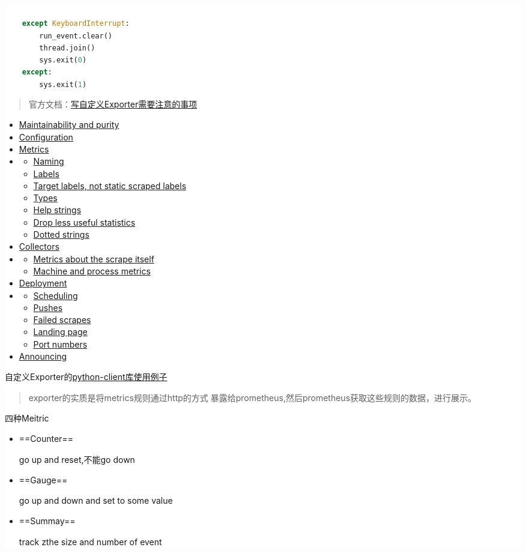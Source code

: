 ```python

    except KeyboardInterrupt:
        run_event.clear()
        thread.join()
        sys.exit(0)
    except:
        sys.exit(1)

```

> 官方文档：[写自定义Exporter需要注意的事项](https://prometheus.io/docs/instrumenting/writing_exporters/)

- [Maintainability and purity](https://prometheus.io/docs/instrumenting/writing_exporters/#maintainability-and-purity)
- [Configuration](https://prometheus.io/docs/instrumenting/writing_exporters/#configuration)
- [Metrics](https://prometheus.io/docs/instrumenting/writing_exporters/#metrics)
- - [Naming](https://prometheus.io/docs/instrumenting/writing_exporters/#naming)
  - [Labels](https://prometheus.io/docs/instrumenting/writing_exporters/#labels)
  - [Target labels, not static scraped labels](https://prometheus.io/docs/instrumenting/writing_exporters/#target-labels,-not-static-scraped-labels)
  - [Types](https://prometheus.io/docs/instrumenting/writing_exporters/#types)
  - [Help strings](https://prometheus.io/docs/instrumenting/writing_exporters/#help-strings)
  - [Drop less useful statistics](https://prometheus.io/docs/instrumenting/writing_exporters/#drop-less-useful-statistics)
  - [Dotted strings](https://prometheus.io/docs/instrumenting/writing_exporters/#dotted-strings)
- [Collectors](https://prometheus.io/docs/instrumenting/writing_exporters/#collectors)
- - [Metrics about the scrape itself](https://prometheus.io/docs/instrumenting/writing_exporters/#metrics-about-the-scrape-itself)
  - [Machine and process metrics](https://prometheus.io/docs/instrumenting/writing_exporters/#machine-and-process-metrics)
- [Deployment](https://prometheus.io/docs/instrumenting/writing_exporters/#deployment)
- - [Scheduling](https://prometheus.io/docs/instrumenting/writing_exporters/#scheduling)
  - [Pushes](https://prometheus.io/docs/instrumenting/writing_exporters/#pushes)
  - [Failed scrapes](https://prometheus.io/docs/instrumenting/writing_exporters/#failed-scrapes)
  - [Landing page](https://prometheus.io/docs/instrumenting/writing_exporters/#landing-page)
  - [Port numbers](https://prometheus.io/docs/instrumenting/writing_exporters/#port-numbers)
- [Announcing](https://prometheus.io/docs/instrumenting/writing_exporters/#announcing)

自定义Exporter的[python-client库使用例子](https://github.com/prometheus/client_python)

> exporter的实质是将metrics规则通过http的方式 暴露给prometheus,然后prometheus获取这些规则的数据，进行展示。

四种Meitric

- ==Counter==

  go up and reset,不能go down

- ==Gauge==

  go up and down and set to some value

- ==Summay==

  track zthe size and number of event

